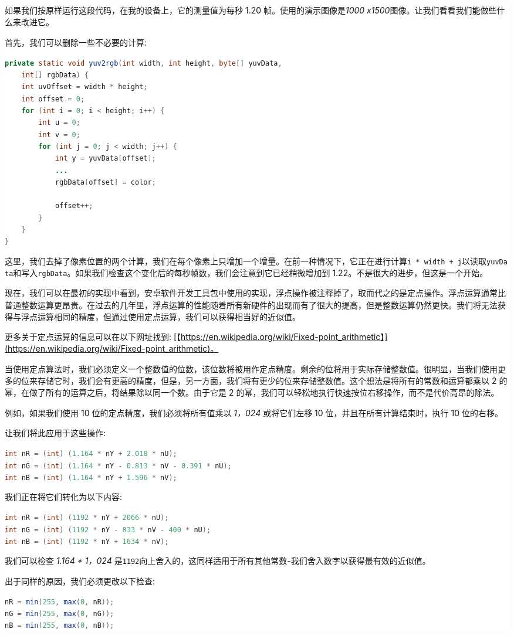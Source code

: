 如果我们按原样运行这段代码，在我的设备上，它的测量值为每秒 1.20 帧。使用的演示图像是*1000 x1500*图像。让我们看看我们能做些什么来改进它。

首先，我们可以删除一些不必要的计算:

```java
private static void yuv2rgb(int width, int height, byte[] yuvData,
    int[] rgbData) { 
    int uvOffset = width * height; 
    int offset = 0; 
    for (int i = 0; i < height; i++) { 
        int u = 0; 
        int v = 0; 
        for (int j = 0; j < width; j++) { 
            int y = yuvData[offset]; 
            ... 
            rgbData[offset] = color; 

            offset++; 
        } 
    } 
} 
```

这里，我们去掉了像素位置的两个计算，我们在每个像素上只增加一个增量。在前一种情况下，它正在进行计算`i * width + j`以读取`yuvData`和写入`rgbData`。如果我们检查这个变化后的每秒帧数，我们会注意到它已经稍微增加到 1.22。不是很大的进步，但这是一个开始。

现在，我们可以在最初的实现中看到，安卓软件开发工具包中使用的实现，浮点操作被注释掉了，取而代之的是定点操作。浮点运算通常比普通整数运算更昂贵。在过去的几年里，浮点运算的性能随着所有新硬件的出现而有了很大的提高，但是整数运算仍然更快。我们将无法获得与浮点运算相同的精度，但通过使用定点运算，我们可以获得相当好的近似值。

更多关于定点运算的信息可以在以下网址找到:
[【https://en.wikipedia.org/wiki/Fixed-point_arithmetic】](https://en.wikipedia.org/wiki/Fixed-point_arithmetic)。

当使用定点算法时，我们必须定义一个整数值的位数，该位数将被用作定点精度。剩余的位将用于实际存储整数值。很明显，当我们使用更多的位来存储它时，我们会有更高的精度，但是，另一方面，我们将有更少的位来存储整数值。这个想法是将所有的常数和运算都乘以 2 的幂，在做了所有的运算之后，将结果除以同一个数。由于它是 2 的幂，我们可以轻松地执行快速按位右移操作，而不是代价高昂的除法。

例如，如果我们使用 10 位的定点精度，我们必须将所有值乘以 *1，024* 或将它们左移 10 位，并且在所有计算结束时，执行 10 位的右移。

让我们将此应用于这些操作:

```java
int nR = (int) (1.164 * nY + 2.018 * nU); 
int nG = (int) (1.164 * nY - 0.813 * nV - 0.391 * nU); 
int nB = (int) (1.164 * nY + 1.596 * nV); 
```

我们正在将它们转化为以下内容:

```java
int nR = (int) (1192 * nY + 2066 * nU); 
int nG = (int) (1192 * nY - 833 * nV - 400 * nU); 
int nB = (int) (1192 * nY + 1634 * nV); 
```

我们可以检查 *1.164 * 1，024* 是`1192`向上舍入的，这同样适用于所有其他常数-我们舍入数字以获得最有效的近似值。

出于同样的原因，我们必须更改以下检查:

```java
nR = min(255, max(0, nR)); 
nG = min(255, max(0, nG)); 
nB = min(255, max(0, nB)); 
```
